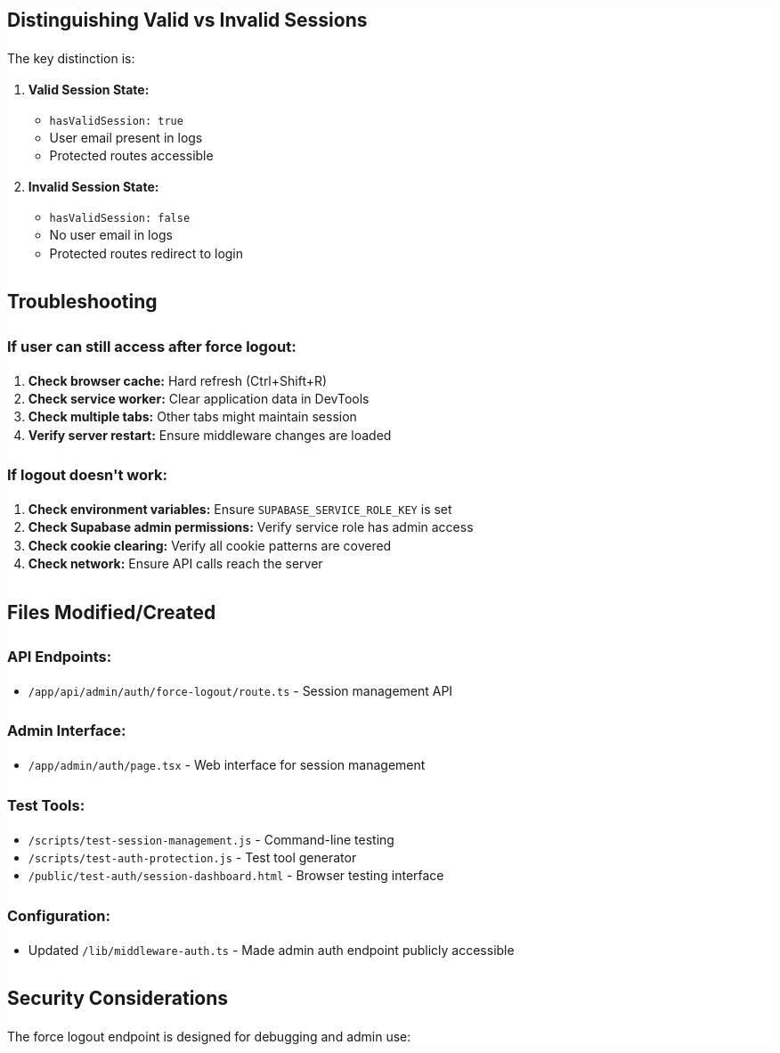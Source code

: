 ## Distinguishing Valid vs Invalid Sessions

The key distinction is:

1. **Valid Session State:**
   - `hasValidSession: true`
   - User email present in logs
   - Protected routes accessible

2. **Invalid Session State:**
   - `hasValidSession: false`
   - No user email in logs
   - Protected routes redirect to login

## Troubleshooting

### If user can still access after force logout:

1. **Check browser cache:** Hard refresh (Ctrl+Shift+R)
2. **Check service worker:** Clear application data in DevTools
3. **Check multiple tabs:** Other tabs might maintain session
4. **Verify server restart:** Ensure middleware changes are loaded

### If logout doesn't work:

1. **Check environment variables:** Ensure `SUPABASE_SERVICE_ROLE_KEY` is set
2. **Check Supabase admin permissions:** Verify service role has admin access
3. **Check cookie clearing:** Verify all cookie patterns are covered
4. **Check network:** Ensure API calls reach the server

## Files Modified/Created

### API Endpoints:
- `/app/api/admin/auth/force-logout/route.ts` - Session management API

### Admin Interface:
- `/app/admin/auth/page.tsx` - Web interface for session management

### Test Tools:
- `/scripts/test-session-management.js` - Command-line testing
- `/scripts/test-auth-protection.js` - Test tool generator
- `/public/test-auth/session-dashboard.html` - Browser testing interface

### Configuration:
- Updated `/lib/middleware-auth.ts` - Made admin auth endpoint publicly accessible

## Security Considerations

The force logout endpoint is designed for debugging and admin use:
